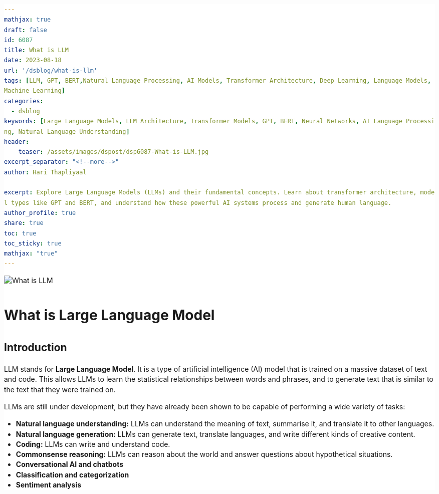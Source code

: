 ```yaml
---
mathjax: true
draft: false
id: 6087
title: What is LLM
date: 2023-08-18
url: '/dsblog/what-is-llm'
tags: [LLM, GPT, BERT,Natural Language Processing, AI Models, Transformer Architecture, Deep Learning, Language Models, Machine Learning] 
categories:
  - dsblog
keywords: [Large Language Models, LLM Architecture, Transformer Models, GPT, BERT, Neural Networks, AI Language Processing, Natural Language Understanding]
header:
    teaser: /assets/images/dspost/dsp6087-What-is-LLM.jpg
excerpt_separator: "<!--more-->"   
author: Hari Thapliyaal   
 
excerpt: Explore Large Language Models (LLMs) and their fundamental concepts. Learn about transformer architecture, model types like GPT and BERT, and understand how these powerful AI systems process and generate human language.   
author_profile: true   
share: true   
toc: true   
toc_sticky: true 
mathjax: "true"
---
```



![What is LLM]( /assets/images/dspost/dsp6087-What-is-LLM.jpg)

# What is Large Language Model

## Introduction
LLM stands for **Large Language Model**. It is a type of artificial intelligence (AI) model that is trained on a massive dataset of text and code. This allows LLMs to learn the statistical relationships between words and phrases, and to generate text that is similar to the text that they were trained on.

LLMs are still under development, but they have already been shown to be capable of performing a wide variety of tasks:

* **Natural language understanding:** LLMs can understand the meaning of text, summarise it, and translate it to other languages.
* **Natural language generation:** LLMs can generate text, translate languages, and write different kinds of creative content.
* **Coding:** LLMs can write and understand code.
* **Commonsense reasoning:** LLMs can reason about the world and answer questions about hypothetical situations.
* **Conversational AI and chatbots**
* **Classification and categorization**
* **Sentiment analysis**
